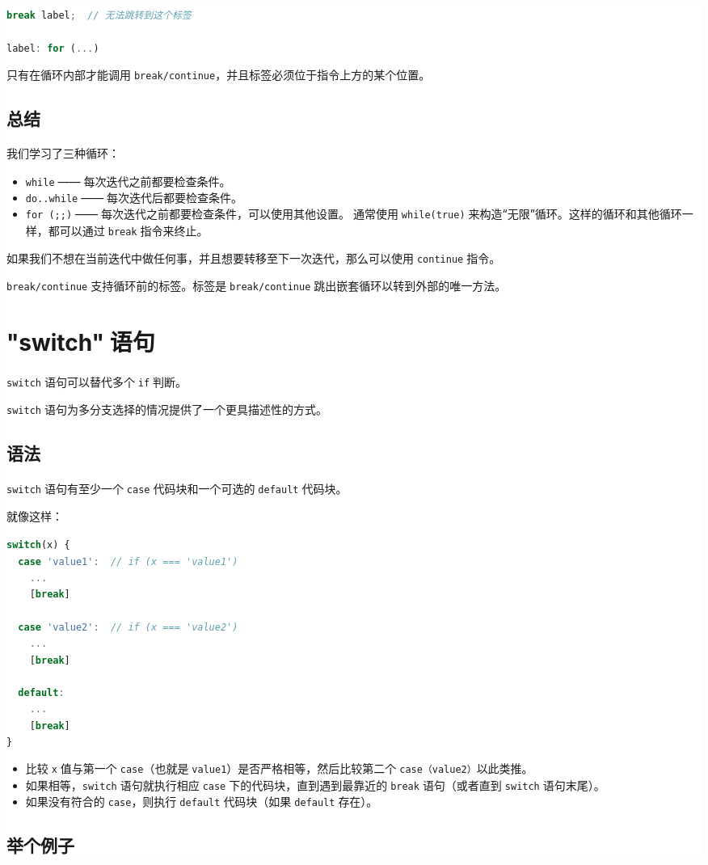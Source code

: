 ```js
break label;  // 无法跳转到这个标签

label: for (...)
```

只有在循环内部才能调用 `break/continue`，并且标签必须位于指令上方的某个位置。

## 总结

我们学习了三种循环：

- `while` —— 每次迭代之前都要检查条件。
- `do..while` —— 每次迭代后都要检查条件。
- `for (;;)` —— 每次迭代之前都要检查条件，可以使用其他设置。
  通常使用 `while(true)` 来构造“无限”循环。这样的循环和其他循环一样，都可以通过 `break` 指令来终止。

如果我们不想在当前迭代中做任何事，并且想要转移至下一次迭代，那么可以使用 `continue` 指令。

`break/continue` 支持循环前的标签。标签是 `break/continue` 跳出嵌套循环以转到外部的唯一方法。

# "switch" 语句

`switch` 语句可以替代多个 `if` 判断。

`switch` 语句为多分支选择的情况提供了一个更具描述性的方式。

## 语法

`switch` 语句有至少一个 `case` 代码块和一个可选的 `default` 代码块。

就像这样：

```js
switch(x) {
  case 'value1':  // if (x === 'value1')
    ...
    [break]

  case 'value2':  // if (x === 'value2')
    ...
    [break]

  default:
    ...
    [break]
}
```

- 比较 `x` 值与第一个 `case`（也就是 `value1`）是否严格相等，然后比较第二个 `case（value2）`以此类推。
- 如果相等，`switch` 语句就执行相应 `case` 下的代码块，直到遇到最靠近的 `break` 语句（或者直到 `switch` 语句末尾）。
- 如果没有符合的 `case`，则执行 `default` 代码块（如果 `default` 存在）。

## 举个例子

